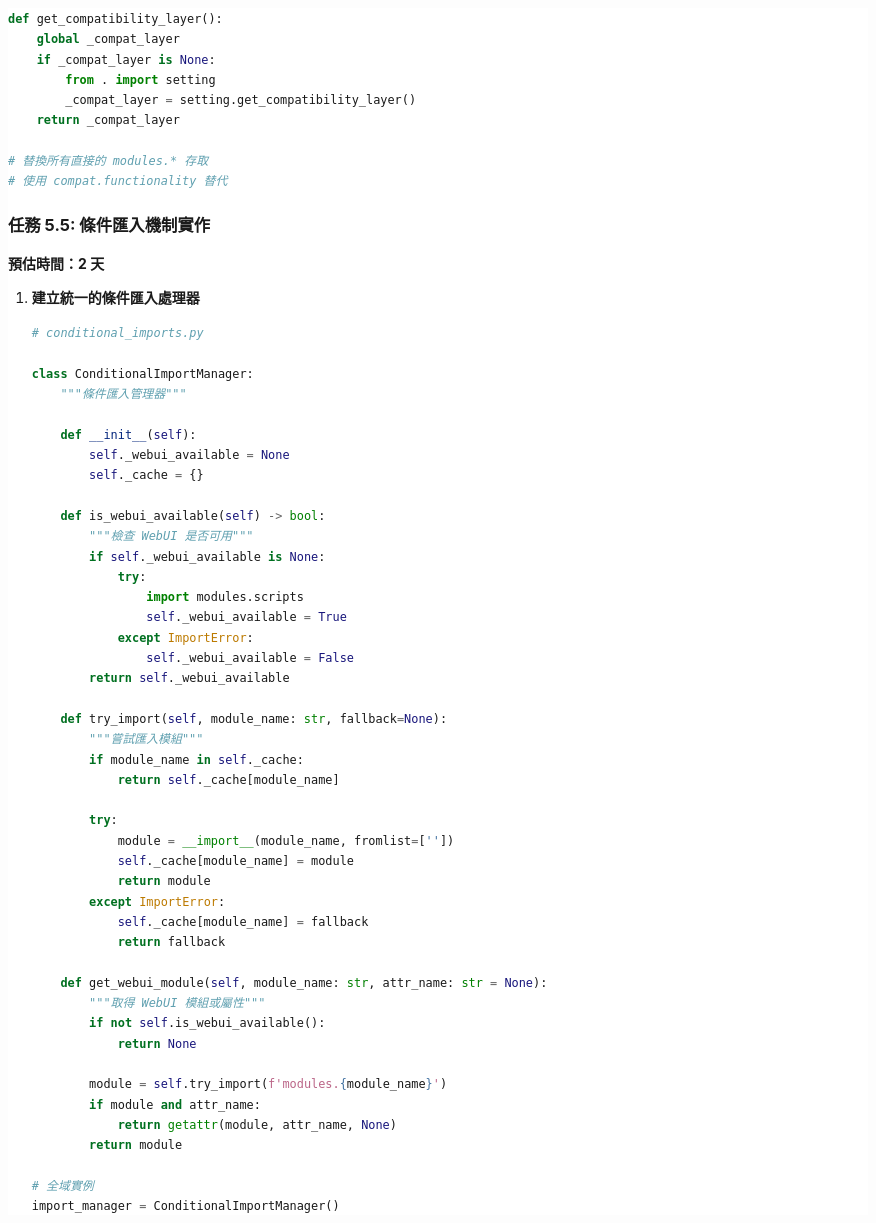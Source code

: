    ```python
   def get_compatibility_layer():
       global _compat_layer
       if _compat_layer is None:
           from . import setting
           _compat_layer = setting.get_compatibility_layer()
       return _compat_layer
   
   # 替換所有直接的 modules.* 存取
   # 使用 compat.functionality 替代
   ```

### 任務 5.5: 條件匯入機制實作
**預估時間：2 天**

1. **建立統一的條件匯入處理器**
   ```python
   # conditional_imports.py
   
   class ConditionalImportManager:
       """條件匯入管理器"""
       
       def __init__(self):
           self._webui_available = None
           self._cache = {}
       
       def is_webui_available(self) -> bool:
           """檢查 WebUI 是否可用"""
           if self._webui_available is None:
               try:
                   import modules.scripts
                   self._webui_available = True
               except ImportError:
                   self._webui_available = False
           return self._webui_available
       
       def try_import(self, module_name: str, fallback=None):
           """嘗試匯入模組"""
           if module_name in self._cache:
               return self._cache[module_name]
           
           try:
               module = __import__(module_name, fromlist=[''])
               self._cache[module_name] = module
               return module
           except ImportError:
               self._cache[module_name] = fallback
               return fallback
       
       def get_webui_module(self, module_name: str, attr_name: str = None):
           """取得 WebUI 模組或屬性"""
           if not self.is_webui_available():
               return None
           
           module = self.try_import(f'modules.{module_name}')
           if module and attr_name:
               return getattr(module, attr_name, None)
           return module
   
   # 全域實例
   import_manager = ConditionalImportManager()
   ```
